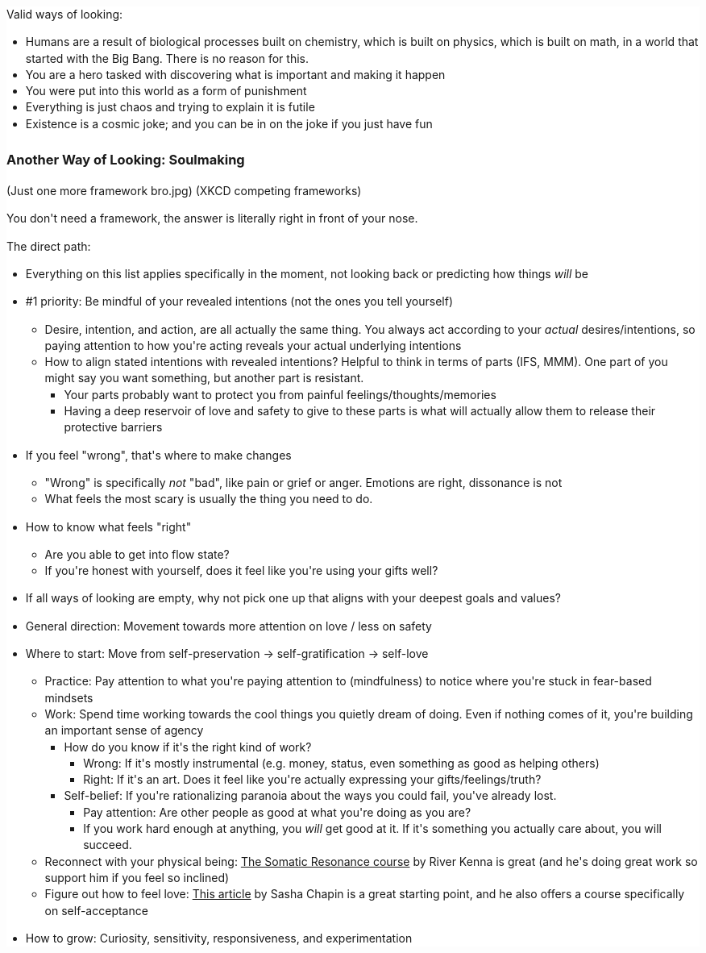 Valid ways of looking:

- Humans are a result of biological processes built on chemistry, which is built on physics, which is built on math, in a world that started with the Big Bang. There is no reason for this.
- You are a hero tasked with discovering what is important and making it happen
- You were put into this world as a form of punishment
- Everything is just chaos and trying to explain it is futile
- Existence is a cosmic joke; and you can be in on the joke if you just have fun

### Another Way of Looking: Soulmaking

(Just one more framework bro.jpg)
(XKCD competing frameworks)

You don't need a framework, the answer is literally right in front of your nose.

The direct path:

- Everything on this list applies specifically in the moment, not looking back or predicting how things _will_ be
- #1 priority: Be mindful of your revealed intentions (not the ones you tell yourself)
  - Desire, intention, and action, are all actually the same thing. You always act according to your _actual_ desires/intentions, so paying attention to how you're acting reveals your actual underlying intentions
  - How to align stated intentions with revealed intentions? Helpful to think in terms of parts (IFS, MMM). One part of you might say you want something, but another part is resistant.
    - Your parts probably want to protect you from painful feelings/thoughts/memories
    - Having a deep reservoir of love and safety to give to these parts is what will actually allow them to release their protective barriers
- If you feel "wrong", that's where to make changes
  - "Wrong" is specifically _not_ "bad", like pain or grief or anger. Emotions are right, dissonance is not
  - What feels the most scary is usually the thing you need to do.
- How to know what feels "right"
  - Are you able to get into flow state?
  - If you're honest with yourself, does it feel like you're using your gifts well?


- If all ways of looking are empty, why not pick one up that aligns with your deepest goals and values?
- General direction: Movement towards more attention on love / less on safety
- Where to start: Move from self-preservation -> self-gratification -> self-love
  - Practice: Pay attention to what you're paying attention to (mindfulness) to notice where you're stuck in fear-based mindsets
  - Work: Spend time working towards the cool things you quietly dream of doing. Even if nothing comes of it, you're building an important sense of agency
    - How do you know if it's the right kind of work?
      - Wrong: If it's mostly instrumental (e.g. money, status, even something as good as helping others)
      - Right: If it's an art. Does it feel like you're actually expressing your gifts/feelings/truth?
    - Self-belief: If you're rationalizing paranoia about the ways you could fail, you've already lost.
      - Pay attention: Are other people as good at what you're doing as you are?
      - If you work hard enough at anything, you _will_ get good at it. If it's something you actually care about, you will succeed.
  - Reconnect with your physical being: [The Somatic Resonance course](https://www.riverkenna.com/soma) by River Kenna is great (and he's doing great work so support him if you feel so inclined)
  - Figure out how to feel love: [This article](https://sashachapin.substack.com/p/how-i-attained-persistent-self-love) by Sasha Chapin is a great starting point, and he also offers a course specifically on self-acceptance
- How to grow: Curiosity, sensitivity, responsiveness, and experimentation

